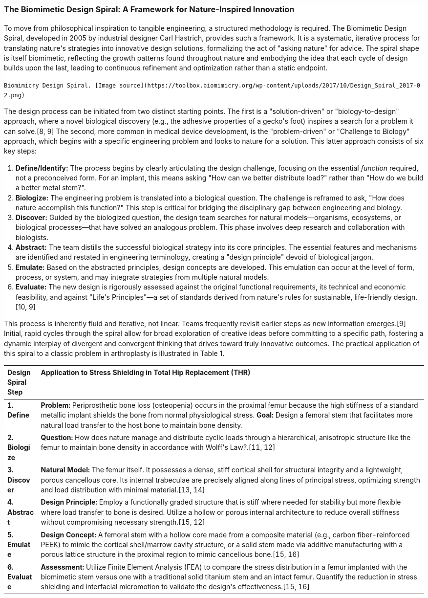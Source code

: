 ### The Biomimetic Design Spiral: A Framework for Nature-Inspired Innovation

To move from philosophical inspiration to tangible engineering, a structured methodology is required. The Biomimetic Design Spiral, developed in 2005 by industrial designer Carl Hastrich, provides such a framework. It is a systematic, iterative process for translating nature's strategies into innovative design solutions, formalizing the act of "asking nature" for advice. The spiral shape is itself biomimetic, reflecting the growth patterns found throughout nature and embodying the idea that each cycle of design builds upon the last, leading to continuous refinement and optimization rather than a static endpoint.

```{figure} https://toolbox.biomimicry.org/wp-content/uploads/2017/10/Design_Spiral_2017-02.png
Biomimicry Design Spiral. [Image source](https://toolbox.biomimicry.org/wp-content/uploads/2017/10/Design_Spiral_2017-02.png) 
```

The design process can be initiated from two distinct starting points. The first is a "solution-driven" or "biology-to-design" approach, where a novel biological discovery (e.g., the adhesive properties of a gecko's foot) inspires a search for a problem it can solve.[8, 9] The second, more common in medical device development, is the "problem-driven" or "Challenge to Biology" approach, which begins with a specific engineering problem and looks to nature for a solution. This latter approach consists of six key steps:

1.  **Define/Identify:** The process begins by clearly articulating the design challenge, focusing on the essential *function* required, not a preconceived form. For an implant, this means asking "How can we better distribute load?" rather than "How do we build a better metal stem?".
2.  **Biologize:** The engineering problem is translated into a biological question. The challenge is reframed to ask, "How does nature accomplish this function?" This step is critical for bridging the disciplinary gap between engineering and biology.
3.  **Discover:** Guided by the biologized question, the design team searches for natural models—organisms, ecosystems, or biological processes—that have solved an analogous problem. This phase involves deep research and collaboration with biologists.
4.  **Abstract:** The team distills the successful biological strategy into its core principles. The essential features and mechanisms are identified and restated in engineering terminology, creating a "design principle" devoid of biological jargon.
5.  **Emulate:** Based on the abstracted principles, design concepts are developed. This emulation can occur at the level of form, process, or system, and may integrate strategies from multiple natural models.
6.  **Evaluate:** The new design is rigorously assessed against the original functional requirements, its technical and economic feasibility, and against "Life's Principles"—a set of standards derived from nature's rules for sustainable, life-friendly design.[10, 9]

This process is inherently fluid and iterative, not linear. Teams frequently revisit earlier steps as new information emerges.[9] Initial, rapid cycles through the spiral allow for broad exploration of creative ideas before committing to a specific path, fostering a dynamic interplay of divergent and convergent thinking that drives toward truly innovative outcomes. The practical application of this spiral to a classic problem in arthroplasty is illustrated in Table 1.

| **Design Spiral Step** | **Application to Stress Shielding in Total Hip Replacement (THR)** |
| :--- | :--- |
| **1. Define** | **Problem:** Periprosthetic bone loss (osteopenia) occurs in the proximal femur because the high stiffness of a standard metallic implant shields the bone from normal physiological stress. **Goal:** Design a femoral stem that facilitates more natural load transfer to the host bone to maintain bone density. |
| **2. Biologize** | **Question:** How does nature manage and distribute cyclic loads through a hierarchical, anisotropic structure like the femur to maintain bone density in accordance with Wolff's Law?.[11, 12] |
| **3. Discover** | **Natural Model:** The femur itself. It possesses a dense, stiff cortical shell for structural integrity and a lightweight, porous cancellous core. Its internal trabeculae are precisely aligned along lines of principal stress, optimizing strength and load distribution with minimal material.[13, 14] |
| **4. Abstract** | **Design Principle:** Employ a functionally graded structure that is stiff where needed for stability but more flexible where load transfer to bone is desired. Utilize a hollow or porous internal architecture to reduce overall stiffness without compromising necessary strength.[15, 12] |
| **5. Emulate** | **Design Concept:** A femoral stem with a hollow core made from a composite material (e.g., carbon fiber-reinforced PEEK) to mimic the cortical shell/marrow cavity structure, or a solid stem made via additive manufacturing with a porous lattice structure in the proximal region to mimic cancellous bone.[15, 16] |
| **6. Evaluate** | **Assessment:** Utilize Finite Element Analysis (FEA) to compare the stress distribution in a femur implanted with the biomimetic stem versus one with a traditional solid titanium stem and an intact femur. Quantify the reduction in stress shielding and interfacial micromotion to validate the design's effectiveness.[15, 16] |
